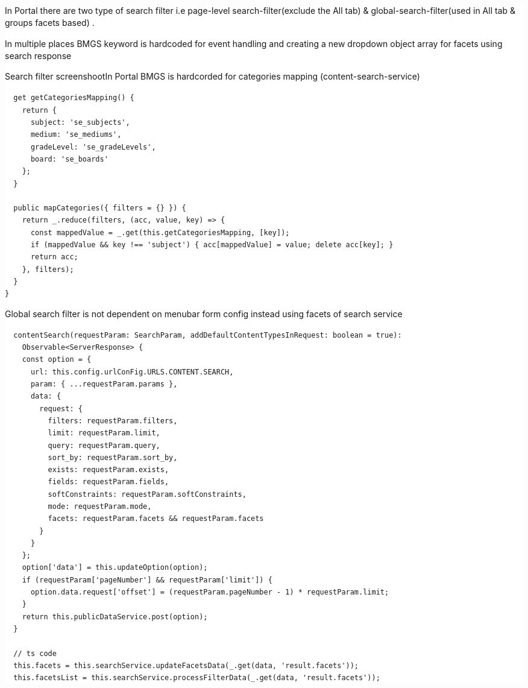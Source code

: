 In Portal there are two type of search filter i.e page-level search-filter(exclude the All tab) & global-search-filter(used in All tab & groups facets based) .

In multiple places BMGS keyword is hardcoded for event handling and creating a new dropdown object array for facets using search response

Search filter screenshootIn Portal BMGS is hardcorded for categories mapping (content-search-service)

```
  get getCategoriesMapping() {
    return {
      subject: 'se_subjects',
      medium: 'se_mediums',
      gradeLevel: 'se_gradeLevels',
      board: 'se_boards'
    };
  }

  public mapCategories({ filters = {} }) {
    return _.reduce(filters, (acc, value, key) => {
      const mappedValue = _.get(this.getCategoriesMapping, [key]);
      if (mappedValue && key !== 'subject') { acc[mappedValue] = value; delete acc[key]; }
      return acc;
    }, filters);
  }
}
```

Global search filter is not dependent on menubar form config instead using facets of search service

```
  contentSearch(requestParam: SearchParam, addDefaultContentTypesInRequest: boolean = true):
    Observable<ServerResponse> {
    const option = {
      url: this.config.urlConFig.URLS.CONTENT.SEARCH,
      param: { ...requestParam.params },
      data: {
        request: {
          filters: requestParam.filters,
          limit: requestParam.limit,
          query: requestParam.query,
          sort_by: requestParam.sort_by,
          exists: requestParam.exists,
          fields: requestParam.fields,
          softConstraints: requestParam.softConstraints,
          mode: requestParam.mode,
          facets: requestParam.facets && requestParam.facets
        }
      }
    };
    option['data'] = this.updateOption(option);
    if (requestParam['pageNumber'] && requestParam['limit']) {
      option.data.request['offset'] = (requestParam.pageNumber - 1) * requestParam.limit;
    }
    return this.publicDataService.post(option);
  }
  
  // ts code 
  this.facets = this.searchService.updateFacetsData(_.get(data, 'result.facets'));
  this.facetsList = this.searchService.processFilterData(_.get(data, 'result.facets'));
```
